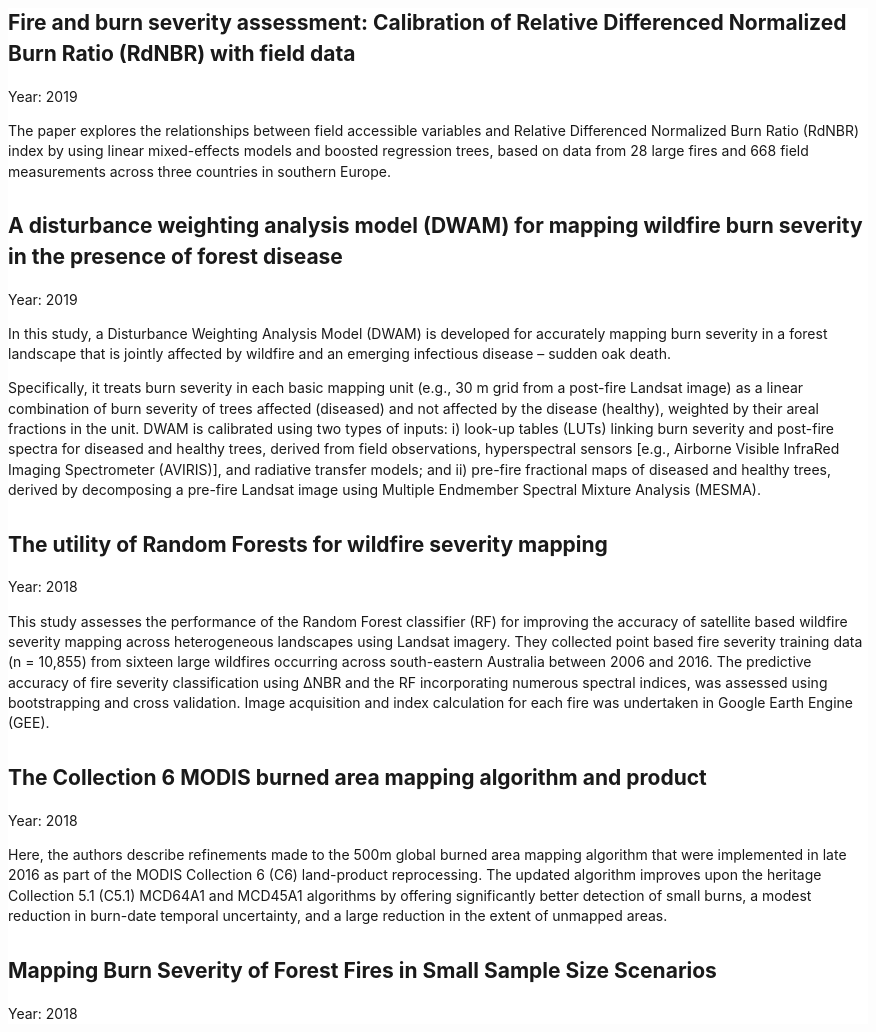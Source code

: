 ## Fire and burn severity assessment: Calibration of Relative Differenced Normalized Burn Ratio (RdNBR) with field data
Year: 2019

The paper explores the relationships between field accessible variables and Relative Differenced Normalized Burn Ratio (RdNBR) index by using linear mixed-effects models and boosted regression trees, based on data from 28 large fires and 668 field measurements across three countries in southern Europe.

## A disturbance weighting analysis model (DWAM) for mapping wildfire burn severity in the presence of forest disease
Year: 2019

In this study, a Disturbance Weighting Analysis Model (DWAM) is developed for accurately mapping burn severity in a forest landscape that is jointly affected by wildfire and an emerging infectious disease – sudden oak death.

Specifically, it treats burn severity in each basic mapping unit (e.g., 30 m grid from a post-fire Landsat image) as a linear combination of burn severity of trees affected (diseased) and not affected by the disease (healthy), weighted by their areal fractions in the unit. DWAM is calibrated using two types of inputs: i) look-up tables (LUTs) linking burn severity and post-fire spectra for diseased and healthy trees, derived from field observations, hyperspectral sensors [e.g., Airborne Visible InfraRed Imaging Spectrometer (AVIRIS)], and radiative transfer models; and ii) pre-fire fractional maps of diseased and healthy trees, derived by decomposing a pre-fire Landsat image using Multiple Endmember Spectral Mixture Analysis (MESMA).

## The utility of Random Forests for wildfire severity mapping
Year: 2018

This study assesses the performance of the Random Forest classifier (RF) for improving the accuracy of satellite based wildfire severity mapping across heterogeneous landscapes using Landsat imagery. They collected point based fire severity training data (n = 10,855) from sixteen large wildfires occurring across south-eastern Australia between 2006 and 2016. The predictive accuracy of fire severity classification using ΔNBR and the RF incorporating numerous spectral indices, was assessed using bootstrapping and cross validation. Image acquisition and index calculation for each fire was undertaken in Google Earth Engine (GEE).

## The Collection 6 MODIS burned area mapping algorithm and product
Year: 2018

Here, the authors describe refinements made to the 500m global burned area mapping algorithm that were implemented in late 2016 as part of the MODIS Collection 6 (C6) land-product reprocessing. The updated algorithm improves upon the heritage Collection 5.1 (C5.1) MCD64A1 and MCD45A1 algorithms by offering significantly better detection of small burns, a modest reduction in burn-date temporal uncertainty, and a large reduction in the extent of unmapped areas.

## Mapping Burn Severity of Forest Fires in Small Sample Size Scenarios
Year: 2018
